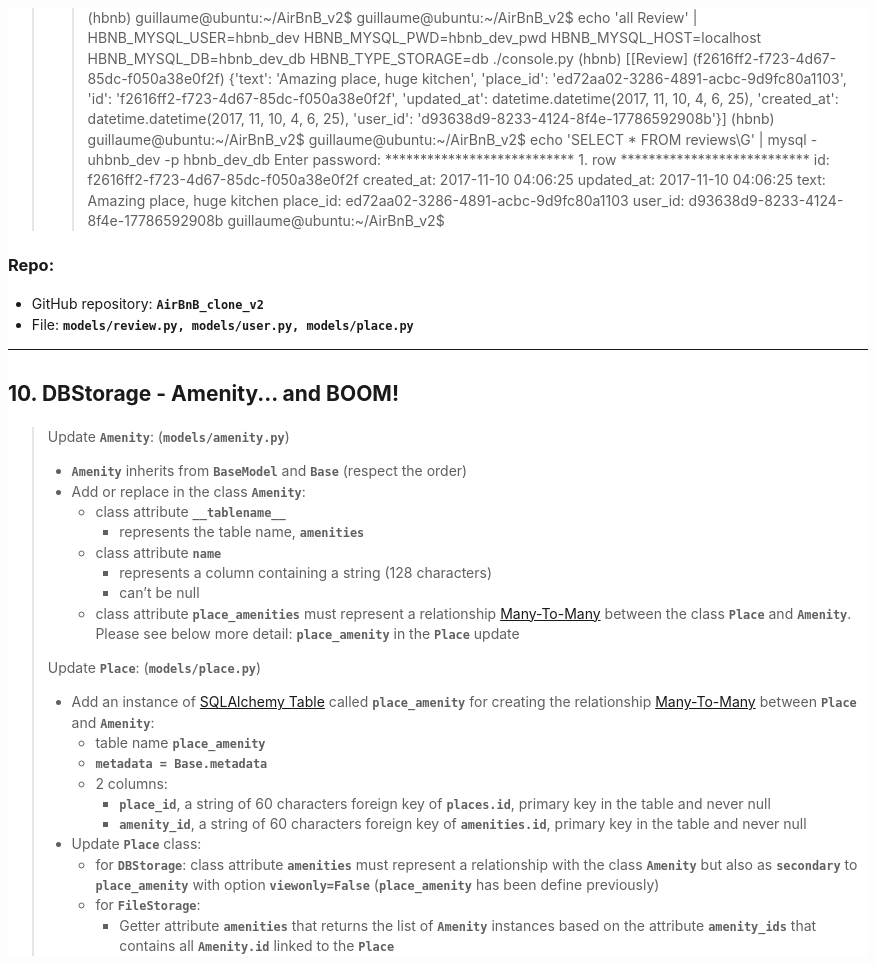 >> (hbnb) 
>> guillaume@ubuntu:~/AirBnB_v2$ 
>> guillaume@ubuntu:~/AirBnB_v2$ echo 'all Review' | HBNB_MYSQL_USER=hbnb_dev HBNB_MYSQL_PWD=hbnb_dev_pwd HBNB_MYSQL_HOST=localhost HBNB_MYSQL_DB=hbnb_dev_db HBNB_TYPE_STORAGE=db ./console.py 
>> (hbnb) [[Review] (f2616ff2-f723-4d67-85dc-f050a38e0f2f) {'text': 'Amazing place, huge kitchen', 'place_id': 'ed72aa02-3286-4891-acbc-9d9fc80a1103', 'id': 'f2616ff2-f723-4d67-85dc-f050a38e0f2f', 'updated_at': datetime.datetime(2017, 11, 10, 4, 6, 25), 'created_at': datetime.datetime(2017, 11, 10, 4, 6, 25), 'user_id': 'd93638d9-8233-4124-8f4e-17786592908b'}]
>> (hbnb) 
>> guillaume@ubuntu:~/AirBnB_v2$ 
>> guillaume@ubuntu:~/AirBnB_v2$ echo 'SELECT * FROM reviews\G' | mysql -uhbnb_dev -p hbnb_dev_db
>> Enter password: 
>> *************************** 1. row ***************************
>>         id: f2616ff2-f723-4d67-85dc-f050a38e0f2f
>> created_at: 2017-11-10 04:06:25
>> updated_at: 2017-11-10 04:06:25
>>       text: Amazing place, huge kitchen
>>   place_id: ed72aa02-3286-4891-acbc-9d9fc80a1103
>>    user_id: d93638d9-8233-4124-8f4e-17786592908b
>> guillaume@ubuntu:~/AirBnB_v2$ 
>> ```

### Repo:

-   GitHub repository: **`AirBnB_clone_v2`**
-   File: **`models/review.py, models/user.py, models/place.py`**

---

## 10\. DBStorage - Amenity... and BOOM!
> Update **`Amenity`**: (**`models/amenity.py`**)
> 
> -   **`Amenity`** inherits from **`BaseModel`** and **`Base`** (respect the order)
> -   Add or replace in the class **`Amenity`**:
>     -   class attribute **`__tablename__`**
>         -   represents the table name, **`amenities`**
>     -   class attribute **`name`**
>         -   represents a column containing a string (128 characters)
>         -   can’t be null
>     -   class attribute **`place_amenities`** must represent a relationship [Many-To-Many](https://intranet.alxswe.com/rltoken/LiU5umFamh-YbwWkgd8kNw "Many-To-Many") between the class **`Place`** and **`Amenity`**. Please see below more detail: **`place_amenity`** in the **`Place`** update
> 
> Update **`Place`**: (**`models/place.py`**)
> 
> -   Add an instance of [SQLAlchemy Table](https://intranet.alxswe.com/rltoken/Pngd-iHVu-kUMyq5VaC9PQ "SQLAlchemy Table") called **`place_amenity`** for creating the relationship [Many-To-Many](https://intranet.alxswe.com/rltoken/LiU5umFamh-YbwWkgd8kNw "Many-To-Many") between **`Place`** and **`Amenity`**:
>     -   table name **`place_amenity`**
>     -   **`metadata = Base.metadata`**
>     -   2 columns:
>         -   **`place_id`**, a string of 60 characters foreign key of **`places.id`**, primary key in the table and never null
>         -   **`amenity_id`**, a string of 60 characters foreign key of **`amenities.id`**, primary key in the table and never null
> -   Update **`Place`** class:
>     -   for **`DBStorage`**: class attribute **`amenities`** must represent a relationship with the class **`Amenity`** but also as **`secondary`** to **`place_amenity`** with option **`viewonly=False`** (**`place_amenity`** has been define previously)
>     -   for **`FileStorage`**:
>         -   Getter attribute **`amenities`** that returns the list of **`Amenity`** instances based on the attribute **`amenity_ids`** that contains all **`Amenity.id`** linked to the **`Place`**